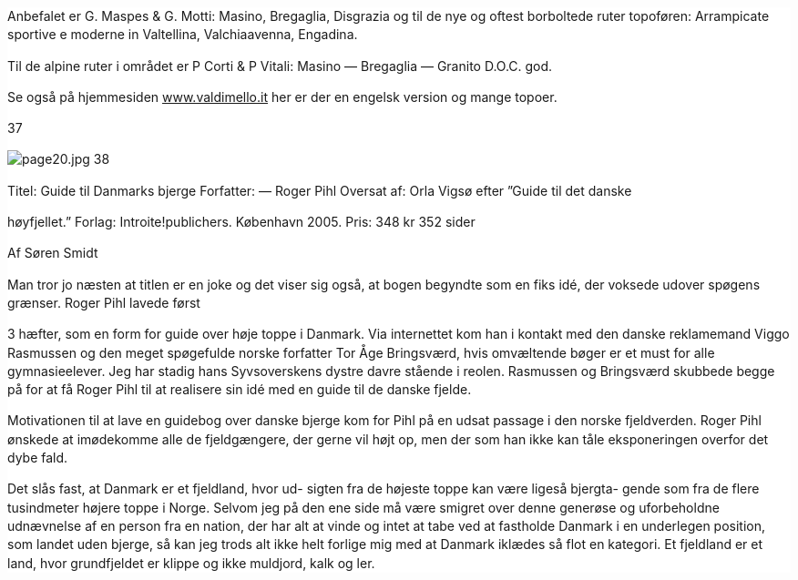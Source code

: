 Anbefalet er G. Maspes & G. Motti: Masino,
Bregaglia, Disgrazia og til de nye og oftest borboltede
ruter topoføren: Arrampicate sportive e moderne in
Valtellina, Valchiaavenna, Engadina.

Til de alpine ruter i området er P Corti & P Vitali:
Masino — Bregaglia — Granito D.O.C. god.

Se også på hjemmesiden www.valdimello.it her er der
en engelsk version og mange topoer.

37




![page20.jpg](/2005/DB-2005-2/page20.jpg)
38

Titel: Guide til Danmarks bjerge
Forfatter: — Roger Pihl
Oversat af: Orla Vigsø efter ”Guide til det danske

høyfjellet.”
Forlag: Introite!publichers. København 2005.
Pris: 348 kr 352 sider

Af Søren Smidt

Man tror jo næsten at titlen er en joke og det viser sig
også, at bogen begyndte som en fiks idé, der voksede
udover spøgens grænser. Roger Pihl lavede først

3 hæfter, som en form for guide over høje toppe i
Danmark. Via internettet kom han i kontakt med den
danske reklamemand Viggo Rasmussen og den meget
spøgefulde norske forfatter Tor Åge Bringsværd, hvis
omvæltende bøger er et must for alle gymnasieelever.
Jeg har stadig hans Syvsoverskens dystre davre
stående i reolen. Rasmussen og Bringsværd skubbede
begge på for at få Roger Pihl til at realisere sin idé
med en guide til de danske fjelde.

Motivationen til at lave en guidebog over danske
bjerge kom for Pihl på en udsat passage i den norske
fjeldverden. Roger Pihl ønskede at imødekomme alle
de fjeldgængere, der gerne vil højt op, men der som
han ikke kan tåle eksponeringen overfor det dybe
fald.

Det slås fast, at Danmark er et fjeldland, hvor ud-
sigten fra de højeste toppe kan være ligeså bjergta-
gende som fra de flere tusindmeter højere toppe i
Norge. Selvom jeg på den ene side må være smigret
over denne generøse og uforbeholdne udnævnelse af
en person fra en nation, der har alt at vinde og intet
at tabe ved at fastholde Danmark i en underlegen
position, som landet uden bjerge, så kan jeg trods alt
ikke helt forlige mig med at Danmark iklædes så flot
en kategori. Et fjeldland er et land, hvor grundfjeldet
er klippe og ikke muldjord, kalk og ler.
